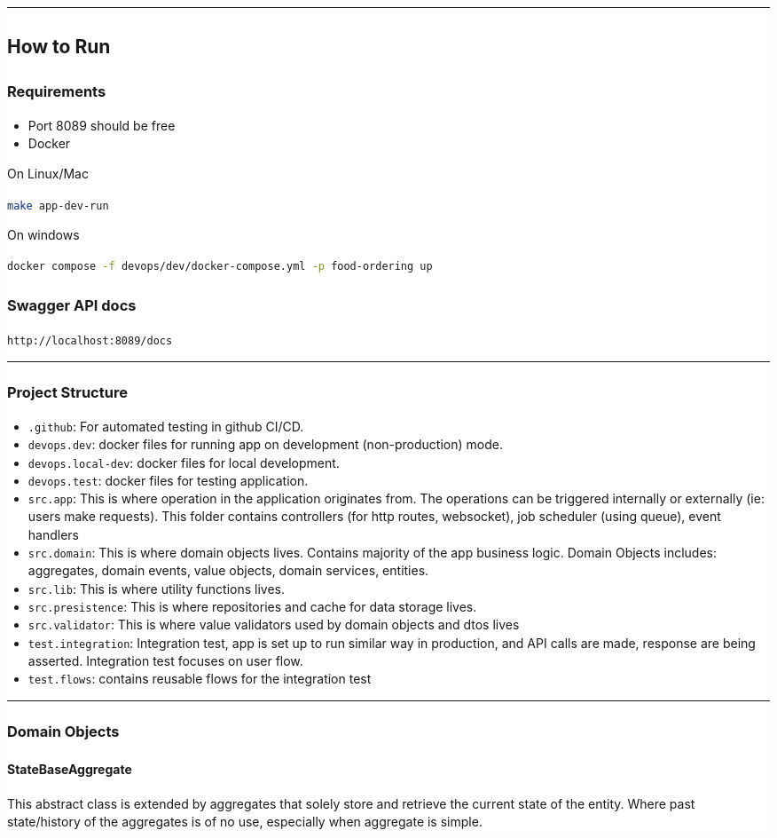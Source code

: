 
---

## How to Run

### Requirements
 - Port 8089 should be free
 - Docker

On Linux/Mac
```bash
make app-dev-run
```

On windows
```bash
docker compose -f devops/dev/docker-compose.yml -p food-ordering up
```

### Swagger API docs
```
http://localhost:8089/docs
```

---

### Project Structure
- `.github`: For automated testing in github CI/CD.
- `devops.dev`: docker files for running app on development (non-production) mode.
- `devops.local-dev`: docker files for local development.
- `devops.test`: docker files for testing application.
- `src.app`: This is where operation in the application originates from. The operations can be triggered internally or externally (ie: users make requests). This folder contains controllers (for http routes, websocket), job scheduler (using queue), event handlers 
- `src.domain`: This is where domain objects lives. Contains majority of the app business logic. Domain Objects includes: aggregates, domain events, value objects, domain services, entities.
- `src.lib`: This is where utility functions lives.
- `src.presistence`: This is where repositories and cache for data storage lives.
- `src.validator`: This is where value validators used by domain objects and dtos lives
- `test.integration`: Integration test, app is set up to run similar way in production, and API calls are made, response are being asserted. Integration test focuses on user flow.
- `test.flows`: contains reusable flows for the integration test 

---

### Domain Objects

#### StateBaseAggregate

This abstract class is extended by aggregates that solely store and retrieve the current state of the entity. Where past state/history of the aggregates is of no use, especially when aggregate is simple.
